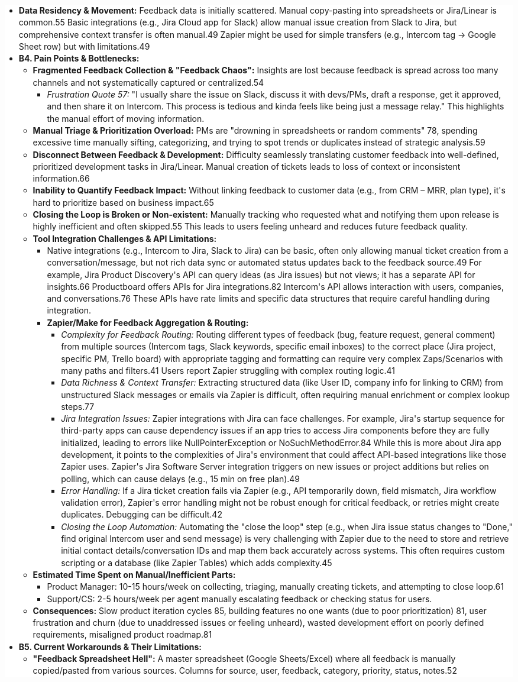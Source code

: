   * **Data Residency & Movement:** Feedback data is initially scattered. Manual copy-pasting into spreadsheets or Jira/Linear is common.55 Basic integrations (e.g., Jira Cloud app for Slack) allow manual issue creation from Slack to Jira, but comprehensive context transfer is often manual.49 Zapier might be used for simple transfers (e.g., Intercom tag \-\> Google Sheet row) but with limitations.49  
* **B4. Pain Points & Bottlenecks:**  
  * **Fragmented Feedback Collection & "Feedback Chaos":** Insights are lost because feedback is spread across too many channels and not systematically captured or centralized.54  
    * *Frustration Quote 57:* "I usually share the issue on Slack, discuss it with devs/PMs, draft a response, get it approved, and then share it on Intercom. This process is tedious and kinda feels like being just a message relay." This highlights the manual effort of moving information.  
  * **Manual Triage & Prioritization Overload:** PMs are "drowning in spreadsheets or random comments" 78, spending excessive time manually sifting, categorizing, and trying to spot trends or duplicates instead of strategic analysis.59  
  * **Disconnect Between Feedback & Development:** Difficulty seamlessly translating customer feedback into well-defined, prioritized development tasks in Jira/Linear. Manual creation of tickets leads to loss of context or inconsistent information.66  
  * **Inability to Quantify Feedback Impact:** Without linking feedback to customer data (e.g., from CRM – MRR, plan type), it's hard to prioritize based on business impact.65  
  * **Closing the Loop is Broken or Non-existent:** Manually tracking who requested what and notifying them upon release is highly inefficient and often skipped.55 This leads to users feeling unheard and reduces future feedback quality.  
  * **Tool Integration Challenges & API Limitations:**  
    * Native integrations (e.g., Intercom to Jira, Slack to Jira) can be basic, often only allowing manual ticket creation from a conversation/message, but not rich data sync or automated status updates back to the feedback source.49 For example, Jira Product Discovery's API can query ideas (as Jira issues) but not views; it has a separate API for insights.66 Productboard offers APIs for Jira integrations.82 Intercom's API allows interaction with users, companies, and conversations.76 These APIs have rate limits and specific data structures that require careful handling during integration.  
    * **Zapier/Make for Feedback Aggregation & Routing:**  
      * *Complexity for Feedback Routing:* Routing different types of feedback (bug, feature request, general comment) from multiple sources (Intercom tags, Slack keywords, specific email inboxes) to the correct place (Jira project, specific PM, Trello board) with appropriate tagging and formatting can require very complex Zaps/Scenarios with many paths and filters.41 Users report Zapier struggling with complex routing logic.41  
      * *Data Richness & Context Transfer:* Extracting structured data (like User ID, company info for linking to CRM) from unstructured Slack messages or emails via Zapier is difficult, often requiring manual enrichment or complex lookup steps.77  
      * *Jira Integration Issues:* Zapier integrations with Jira can face challenges. For example, Jira's startup sequence for third-party apps can cause dependency issues if an app tries to access Jira components before they are fully initialized, leading to errors like NullPointerException or NoSuchMethodError.84 While this is more about Jira app development, it points to the complexities of Jira's environment that could affect API-based integrations like those Zapier uses. Zapier's Jira Software Server integration triggers on new issues or project additions but relies on polling, which can cause delays (e.g., 15 min on free plan).49  
      * *Error Handling:* If a Jira ticket creation fails via Zapier (e.g., API temporarily down, field mismatch, Jira workflow validation error), Zapier's error handling might not be robust enough for critical feedback, or retries might create duplicates. Debugging can be difficult.42  
      * *Closing the Loop Automation:* Automating the "close the loop" step (e.g., when Jira issue status changes to "Done," find original Intercom user and send message) is very challenging with Zapier due to the need to store and retrieve initial contact details/conversation IDs and map them back accurately across systems. This often requires custom scripting or a database (like Zapier Tables) which adds complexity.45  
  * **Estimated Time Spent on Manual/Inefficient Parts:**  
    * Product Manager: 10-15 hours/week on collecting, triaging, manually creating tickets, and attempting to close loop.61  
    * Support/CS: 2-5 hours/week per agent manually escalating feedback or checking status for users.  
  * **Consequences:** Slow product iteration cycles 85, building features no one wants (due to poor prioritization) 81, user frustration and churn (due to unaddressed issues or feeling unheard), wasted development effort on poorly defined requirements, misaligned product roadmap.81  
* **B5. Current Workarounds & Their Limitations:**  
  * **"Feedback Spreadsheet Hell":** A master spreadsheet (Google Sheets/Excel) where all feedback is manually copied/pasted from various sources. Columns for source, user, feedback, category, priority, status, notes.52  